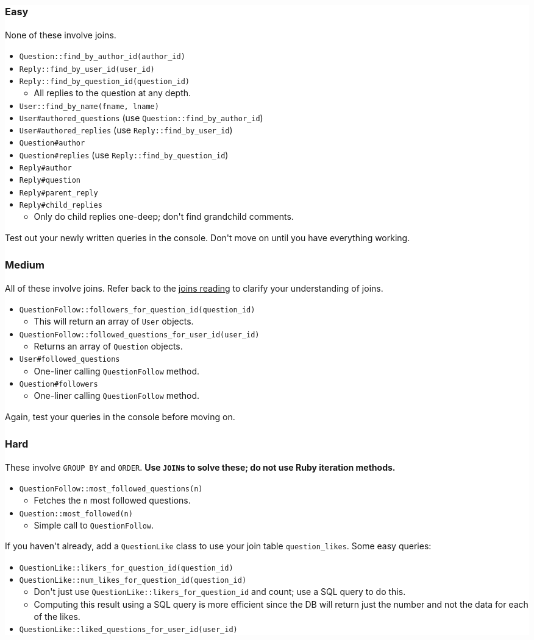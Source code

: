 ### Easy

None of these involve joins.

- `Question::find_by_author_id(author_id)`
- `Reply::find_by_user_id(user_id)`
- `Reply::find_by_question_id(question_id)`
  - All replies to the question at any depth.
- `User::find_by_name(fname, lname)`
- `User#authored_questions` (use `Question::find_by_author_id`)
- `User#authored_replies` (use `Reply::find_by_user_id`)
- `Question#author`
- `Question#replies` (use `Reply::find_by_question_id`)
- `Reply#author`
- `Reply#question`
- `Reply#parent_reply`
- `Reply#child_replies`
  - Only do child replies one-deep; don't find grandchild comments.

Test out your newly written queries in the console. Don't move on until you have
everything working.

### Medium

All of these involve joins. Refer back to the [joins reading][joins-reading]
to clarify your understanding of joins.

- `QuestionFollow::followers_for_question_id(question_id)`
  - This will return an array of `User` objects.
- `QuestionFollow::followed_questions_for_user_id(user_id)`
  - Returns an array of `Question` objects.
- `User#followed_questions`
  - One-liner calling `QuestionFollow` method.
- `Question#followers`
  - One-liner calling `QuestionFollow` method.

Again, test your queries in the console before moving on.

[joins-reading]: https://blog.codinghorror.com/a-visual-explanation-of-sql-joins/

### Hard

These involve `GROUP BY` and `ORDER`. **Use `JOIN`s to solve these; do
not use Ruby iteration methods.**

- `QuestionFollow::most_followed_questions(n)`
  - Fetches the `n` most followed questions.
- `Question::most_followed(n)`
  - Simple call to `QuestionFollow`.

If you haven't already, add a `QuestionLike` class to use your join table
`question_likes`. Some easy queries:

- `QuestionLike::likers_for_question_id(question_id)`
- `QuestionLike::num_likes_for_question_id(question_id)`
  - Don't just use `QuestionLike::likers_for_question_id` and count; use a SQL
    query to do this.
  - Computing this result using a SQL query is more efficient since the DB
    will return just the number and not the data for each of the likes.
- `QuestionLike::liked_questions_for_user_id(user_id)`


[sqlite3-docs]: http://www.rubydoc.info/github/luislavena/sqlite3-ruby/SQLite3/Database
[plays.rb]: https://assets.aaonline.io/fullstack/sql/homeworks/plays/plays.rb
[ruby-singleton]: http://www.ruby-doc.org/stdlib-1.9.3/libdoc/singleton/rdoc/Singleton.html
[sql-zoo]: https://sqlzoo.net/